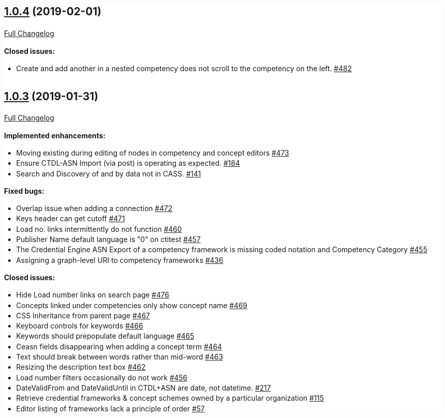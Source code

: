 ## [1.0.4](https://github.com/cassproject/cass-editor/tree/1.0.4) (2019-02-01)
[Full Changelog](https://github.com/cassproject/cass-editor/compare/1.0.3...1.0.4)

**Closed issues:**

- Create and add another in a nested competency does not scroll to the competency on the left. [\#482](https://github.com/cassproject/cass-editor/issues/482)

## [1.0.3](https://github.com/cassproject/cass-editor/tree/1.0.3) (2019-01-31)
[Full Changelog](https://github.com/cassproject/cass-editor/compare/0.4.26...1.0.3)

**Implemented enhancements:**

- Moving existing during editing of nodes in competency and concept editors [\#473](https://github.com/cassproject/cass-editor/issues/473)
- Ensure CTDL-ASN Import \(via post\) is operating as expected. [\#184](https://github.com/cassproject/cass-editor/issues/184)
- Search and Discovery of and by data not in CASS. [\#141](https://github.com/cassproject/cass-editor/issues/141)

**Fixed bugs:**

- Overlap issue when adding a connection [\#472](https://github.com/cassproject/cass-editor/issues/472)
- Keys header can get cutoff [\#471](https://github.com/cassproject/cass-editor/issues/471)
- Load no. links intermittently do not function [\#460](https://github.com/cassproject/cass-editor/issues/460)
- Publisher Name default language is "0" on ctitest [\#457](https://github.com/cassproject/cass-editor/issues/457)
- The Credential Engine ASN Export of a competency framework is missing coded notation and Competency Category [\#455](https://github.com/cassproject/cass-editor/issues/455)
- Assigning a graph-level URI to competency frameworks [\#436](https://github.com/cassproject/cass-editor/issues/436)

**Closed issues:**

- Hide Load number links on search page [\#476](https://github.com/cassproject/cass-editor/issues/476)
- Concepts linked under competencies only show concept name [\#469](https://github.com/cassproject/cass-editor/issues/469)
- CSS Inheritance from parent page [\#467](https://github.com/cassproject/cass-editor/issues/467)
- Keyboard controls for keywords [\#466](https://github.com/cassproject/cass-editor/issues/466)
- Keywords should prepopulate default language [\#465](https://github.com/cassproject/cass-editor/issues/465)
- Ceasn fields disappearing when adding a concept term [\#464](https://github.com/cassproject/cass-editor/issues/464)
- Text should break between words rather than mid-word [\#463](https://github.com/cassproject/cass-editor/issues/463)
- Resizing the description text box [\#462](https://github.com/cassproject/cass-editor/issues/462)
- Load number filters occasionally do not work [\#456](https://github.com/cassproject/cass-editor/issues/456)
- DateValidFrom and DateValidUntil in CTDL+ASN are date, not datetime. [\#217](https://github.com/cassproject/cass-editor/issues/217)
- Retrieve credential frameworks & concept schemes owned by a particular organization [\#115](https://github.com/cassproject/cass-editor/issues/115)
- Editor listing of frameworks lack a principle of order [\#57](https://github.com/cassproject/cass-editor/issues/57)
